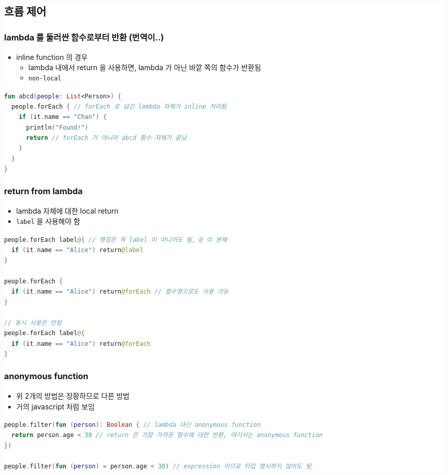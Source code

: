 ## 흐름 제어
### lambda 를 둘러싼 함수로부터 반환 (번역이..)
- inline function 의 경우
  - lambda 내에서 return 을 사용하면, lambda 가 아닌 바깥 쪽의 함수가 반환됨
  - `non-local`

```kotlin
fun abcd(people: List<Person>) {
  people.forEach { // forEach 로 넘긴 lambda 자체가 inline 처리됨
    if (it.name == "Chan") {
      println("Found!")
      return // forEach 가 아니라 abcd 함수 자체가 끝남
    }
  }
}
```

### return from lambda
- lambda 자체에 대한 local return
- `label` 을 사용해야 함

```kotlin
people.forEach label@{ // 명칭은 꼭 label 이 아니어도 됨, @ 이 본체
  if (it.name == "Alice") return@label
}

people.forEach { 
  if (it.name == "Alice") return@forEach // 함수명으로도 사용 가능
}

// 동시 사용은 안됨
people.forEach label@{ 
  if (it.name == "Alice") return@forEach
}
```

### anonymous function
- 위 2개의 방법은 장황하므로 다른 방법
- 거의 javascript 처럼 보임
```kotlin
people.filter(fun (person): Boolean { // lambda 대신 anonymous function
  return person.age < 30 // return 은 가장 가까운 함수에 대한 반환, 여기서는 anonymous function
})

people.filter(fun (person) = person.age < 30) // expression 이므로 타입 명시하지 않아도 됨
```